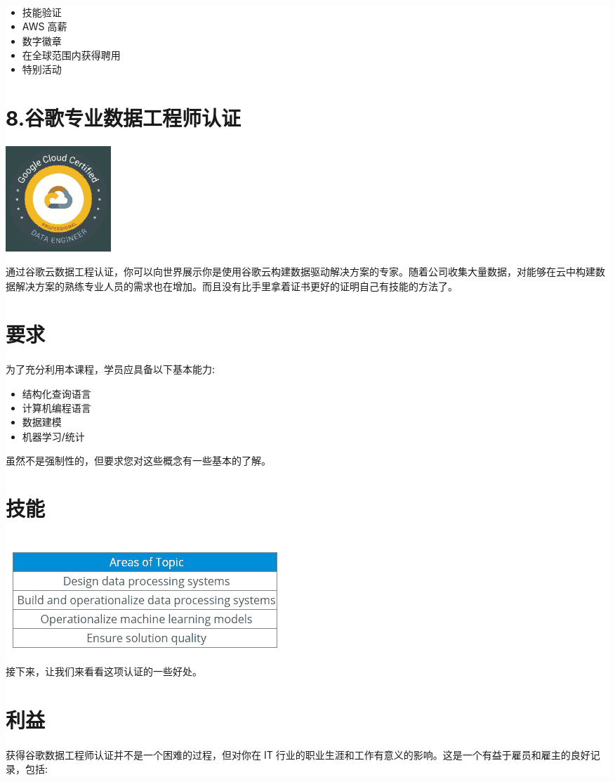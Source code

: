 *   技能验证
*   AWS 高薪
*   数字徽章
*   在全球范围内获得聘用
*   特别活动

# 8.谷歌专业数据工程师认证

![](img/d3b87c1a7e84211bac463ff66d44824c.png)

通过谷歌云数据工程认证，你可以向世界展示你是使用谷歌云构建数据驱动解决方案的专家。随着公司收集大量数据，对能够在云中构建数据解决方案的熟练专业人员的需求也在增加。而且没有比手里拿着证书更好的证明自己有技能的方法了。

# 要求

为了充分利用本课程，学员应具备以下基本能力:

*   结构化查询语言
*   计算机编程语言
*   数据建模
*   机器学习/统计

虽然不是强制性的，但要求您对这些概念有一些基本的了解。

# 技能

![](img/d3e8db0a79d1aedd67dd3008cead6d6d.png)

接下来，让我们来看看这项认证的一些好处。

# 利益

获得谷歌数据工程师认证并不是一个困难的过程，但对你在 IT 行业的职业生涯和工作有意义的影响。这是一个有益于雇员和雇主的良好记录，包括:

